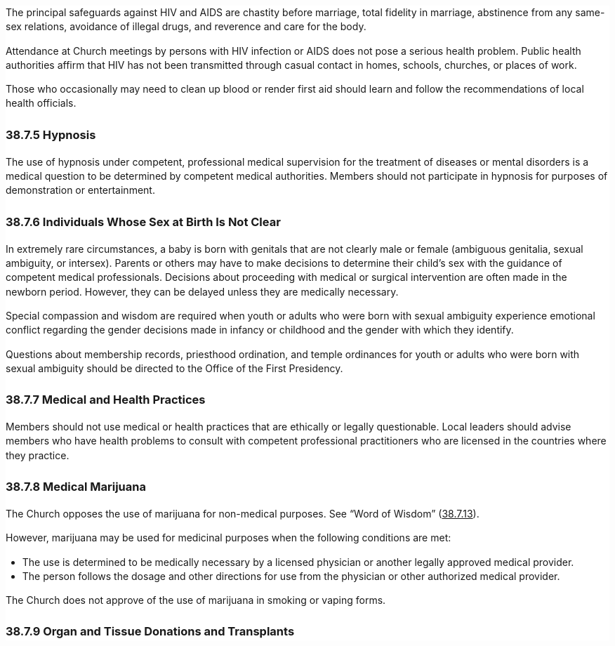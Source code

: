 The principal safeguards against HIV and AIDS are chastity before marriage, total fidelity in marriage, abstinence from any same-sex relations, avoidance of illegal drugs, and reverence and care for the body.

Attendance at Church meetings by persons with HIV infection or AIDS does not pose a serious health problem. Public health authorities affirm that HIV has not been transmitted through casual contact in homes, schools, churches, or places of work.

Those who occasionally may need to clean up blood or render first aid should learn and follow the recommendations of local health officials.

### 38.7.5 Hypnosis

The use of hypnosis under competent, professional medical supervision for the treatment of diseases or mental disorders is a medical question to be determined by competent medical authorities. Members should not participate in hypnosis for purposes of demonstration or entertainment.

### 38.7.6 Individuals Whose Sex at Birth Is Not Clear

In extremely rare circumstances, a baby is born with genitals that are not clearly male or female (ambiguous genitalia, sexual ambiguity, or intersex). Parents or others may have to make decisions to determine their child’s sex with the guidance of competent medical professionals. Decisions about proceeding with medical or surgical intervention are often made in the newborn period. However, they can be delayed unless they are medically necessary.

Special compassion and wisdom are required when youth or adults who were born with sexual ambiguity experience emotional conflict regarding the gender decisions made in infancy or childhood and the gender with which they identify.

Questions about membership records, priesthood ordination, and temple ordinances for youth or adults who were born with sexual ambiguity should be directed to the Office of the First Presidency.

### 38.7.7 Medical and Health Practices

Members should not use medical or health practices that are ethically or legally questionable. Local leaders should advise members who have health problems to consult with competent professional practitioners who are licensed in the countries where they practice.

### 38.7.8 Medical Marijuana

The Church opposes the use of marijuana for non-medical purposes. See “Word of Wisdom” ([38.7.13](/study/manual/general-handbook/38-church-policies-and-guidelines?lang=eng¶=title_number131-p441#title_number131)).

However, marijuana may be used for medicinal purposes when the following conditions are met:

* The use is determined to be medically necessary by a licensed physician or another legally approved medical provider.
* The person follows the dosage and other directions for use from the physician or other authorized medical provider.

The Church does not approve of the use of marijuana in smoking or vaping forms.

### 38.7.9 Organ and Tissue Donations and Transplants
